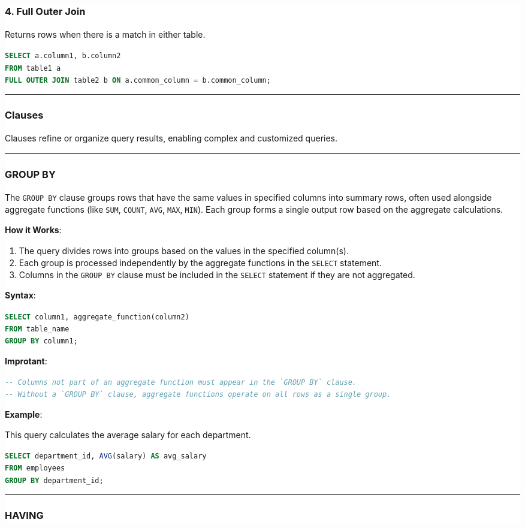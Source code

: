 ### **4. Full Outer Join**

Returns rows when there is a match in either table.

```sql
SELECT a.column1, b.column2
FROM table1 a
FULL OUTER JOIN table2 b ON a.common_column = b.common_column;
```

---

### **Clauses**

Clauses refine or organize query results, enabling complex and customized queries.

---

### **GROUP BY**

The `GROUP BY` clause groups rows that have the same values in specified columns into summary rows, often used alongside aggregate functions (like `SUM`, `COUNT`, `AVG`, `MAX`, `MIN`). Each group forms a single output row based on the aggregate calculations.

**How it Works**:

1. The query divides rows into groups based on the values in the specified column(s).
2. Each group is processed independently by the aggregate functions in the `SELECT` statement.
3. Columns in the `GROUP BY` clause must be included in the `SELECT` statement if they are not aggregated.

**Syntax**:

```sql
SELECT column1, aggregate_function(column2)
FROM table_name
GROUP BY column1;
```

**Improtant**:

```sql
-- Columns not part of an aggregate function must appear in the `GROUP BY` clause.
-- Without a `GROUP BY` clause, aggregate functions operate on all rows as a single group.
```

**Example**:

This query calculates the average salary for each department.

```sql
SELECT department_id, AVG(salary) AS avg_salary
FROM employees
GROUP BY department_id;
```

---

### **HAVING**
